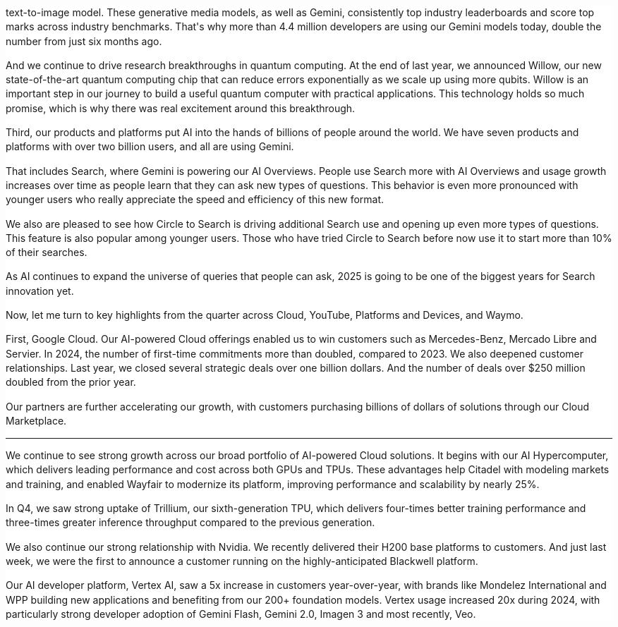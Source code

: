 
text-to-image model. These generative media models, as well as Gemini, consistently top industry leaderboards and score top marks across industry benchmarks. That's why more than 4.4 million developers are using our Gemini models today, double the number from just six months ago.

And we continue to drive research breakthroughs in quantum computing. At the end of last year, we announced Willow, our new state-of-the-art quantum computing chip that can reduce errors exponentially as we scale up using more qubits. Willow is an important step in our journey to build a useful quantum computer with practical applications. This technology holds so much promise, which is why there was real excitement around this breakthrough.

Third, our products and platforms put AI into the hands of billions of people around the world. We have seven products and platforms with over two billion users, and all are using Gemini.

That includes Search, where Gemini is powering our AI Overviews. People use Search more with AI Overviews and usage growth increases over time as people learn that they can ask new types of questions. This behavior is even more pronounced with younger users who really appreciate the speed and efficiency of this new format.

We also are pleased to see how Circle to Search is driving additional Search use and opening up even more types of questions. This feature is also popular among younger users. Those who have tried Circle to Search before now use it to start more than 10% of their searches.

As AI continues to expand the universe of queries that people can ask, 2025 is going to be one of the biggest years for Search innovation yet.

Now, let me turn to key highlights from the quarter across Cloud, YouTube, Platforms and Devices, and Waymo.

First, Google Cloud. Our AI-powered Cloud offerings enabled us to win customers such as Mercedes-Benz, Mercado Libre and Servier. In 2024, the number of first-time commitments more than doubled, compared to 2023. We also deepened customer relationships. Last year, we closed several strategic deals over one billion dollars. And the number of deals over $250 million doubled from the prior year.

Our partners are further accelerating our growth, with customers purchasing billions of dollars of solutions through our Cloud Marketplace.


---


We continue to see strong growth across our broad portfolio of AI-powered Cloud solutions. It begins with our AI Hypercomputer, which delivers leading performance and cost across both GPUs and TPUs. These advantages help Citadel with modeling markets and training, and enabled Wayfair to modernize its platform, improving performance and scalability by nearly 25%.

In Q4, we saw strong uptake of Trillium, our sixth-generation TPU, which delivers four-times better training performance and three-times greater inference throughput compared to the previous generation.

We also continue our strong relationship with Nvidia. We recently delivered their H200 base platforms to customers. And just last week, we were the first to announce a customer running on the highly-anticipated Blackwell platform.

Our AI developer platform, Vertex AI, saw a 5x increase in customers year-over-year, with brands like Mondelez International and WPP building new applications and benefiting from our 200+ foundation models. Vertex usage increased 20x during 2024, with particularly strong developer adoption of Gemini Flash, Gemini 2.0, Imagen 3 and most recently, Veo.
